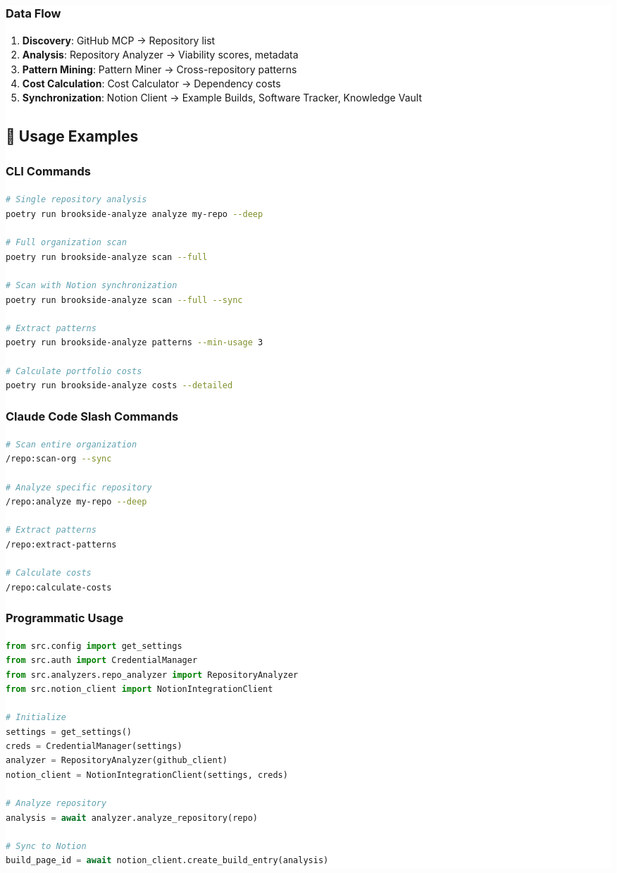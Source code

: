 ### Data Flow

1. **Discovery**: GitHub MCP → Repository list
2. **Analysis**: Repository Analyzer → Viability scores, metadata
3. **Pattern Mining**: Pattern Miner → Cross-repository patterns
4. **Cost Calculation**: Cost Calculator → Dependency costs
5. **Synchronization**: Notion Client → Example Builds, Software Tracker, Knowledge Vault

## 📝 Usage Examples

### CLI Commands

```bash
# Single repository analysis
poetry run brookside-analyze analyze my-repo --deep

# Full organization scan
poetry run brookside-analyze scan --full

# Scan with Notion synchronization
poetry run brookside-analyze scan --full --sync

# Extract patterns
poetry run brookside-analyze patterns --min-usage 3

# Calculate portfolio costs
poetry run brookside-analyze costs --detailed
```

### Claude Code Slash Commands

```bash
# Scan entire organization
/repo:scan-org --sync

# Analyze specific repository
/repo:analyze my-repo --deep

# Extract patterns
/repo:extract-patterns

# Calculate costs
/repo:calculate-costs
```

### Programmatic Usage

```python
from src.config import get_settings
from src.auth import CredentialManager
from src.analyzers.repo_analyzer import RepositoryAnalyzer
from src.notion_client import NotionIntegrationClient

# Initialize
settings = get_settings()
creds = CredentialManager(settings)
analyzer = RepositoryAnalyzer(github_client)
notion_client = NotionIntegrationClient(settings, creds)

# Analyze repository
analysis = await analyzer.analyze_repository(repo)

# Sync to Notion
build_page_id = await notion_client.create_build_entry(analysis)
```